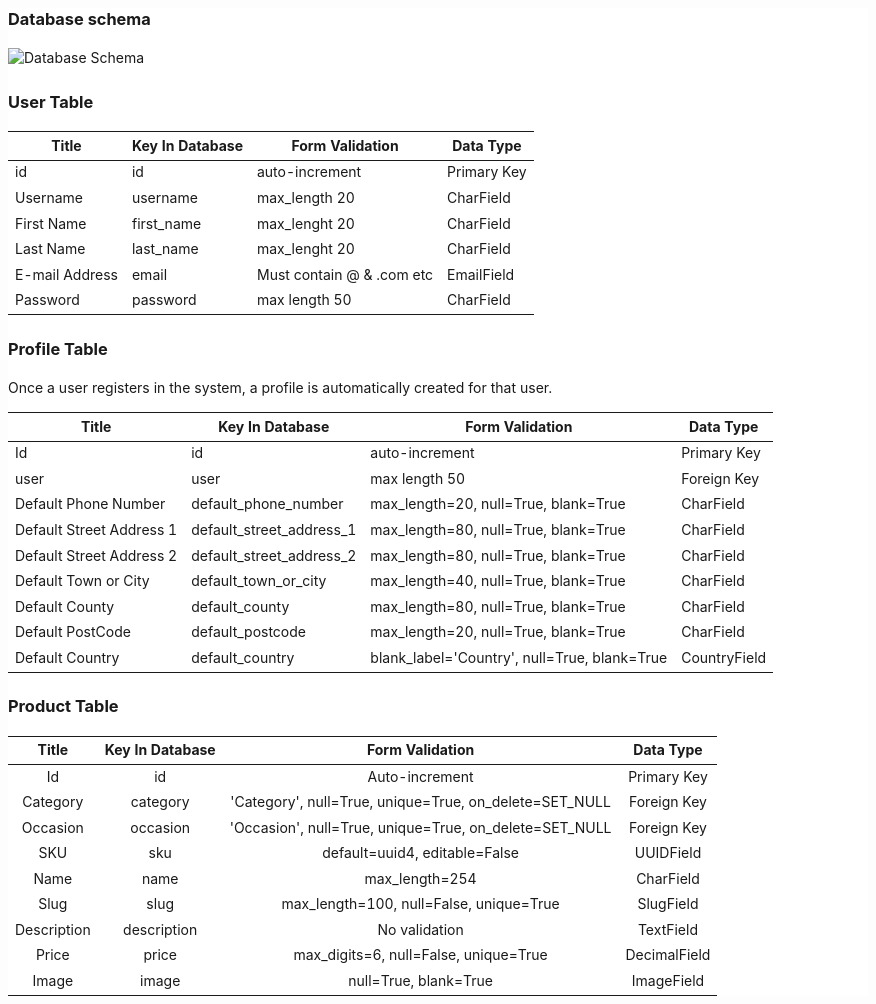 ### Database schema

<img src="./readme-files/imgs/db_schema.jpg" alt="Database Schema">

### User Table

| Title          | Key In Database | Form Validation           | Data Type   |
| -------------- | --------------- | ------------------------- | ----------- |
| id             | id              | auto-increment            | Primary Key |
| Username       | username        | max_length 20             | CharField   |
| First Name     | first_name      | max_lenght 20             | CharField   |
| Last Name      | last_name       | max_lenght 20             | CharField   |
| E-mail Address | email           | Must contain @ & .com etc | EmailField  |
| Password       | password        | max length 50             | CharField   |

### Profile Table

Once a user registers in the system, a profile is automatically created for that user.

| Title                    | Key In Database          | Form Validation                              | Data Type    |
| ------------------------ | ------------------------ | -------------------------------------------- | ------------ |
| Id                       | id                       | auto-increment                               | Primary Key  |
| user                     | user                     | max length 50                                | Foreign Key  |
| Default Phone Number     | default_phone_number     | max_length=20, null=True, blank=True         | CharField    |
| Default Street Address 1 | default_street_address_1 | max_length=80, null=True, blank=True         | CharField    |
| Default Street Address 2 | default_street_address_2 | max_length=80, null=True, blank=True         | CharField    |
| Default Town or City     | default_town_or_city     | max_length=40, null=True, blank=True         | CharField    |
| Default County           | default_county           | max_length=80, null=True, blank=True         | CharField    |
| Default PostCode         | default_postcode         | max_length=20, null=True, blank=True         | CharField    |
| Default Country          | default_country          | blank_label='Country', null=True, blank=True | CountryField |

### Product Table

|    Title    | Key In Database |                    Form Validation                     |  Data Type   |
| :---------: | :-------------: | :----------------------------------------------------: | :----------: |
|     Id      |       id        |                     Auto-increment                     | Primary Key  |
|  Category   |    category     | 'Category', null=True, unique=True, on_delete=SET_NULL | Foreign Key  |
|  Occasion   |    occasion     | 'Occasion', null=True, unique=True, on_delete=SET_NULL | Foreign Key  |
|     SKU     |       sku       |             default=uuid4, editable=False              |  UUIDField   |
|    Name     |      name       |                     max_length=254                     |  CharField   |
|    Slug     |      slug       |        max_length=100, null=False, unique=True         |  SlugField   |
| Description |   description   |                     No validation                      |  TextField   |
|    Price    |      price      |         max_digits=6, null=False, unique=True          | DecimalField |
|    Image    |      image      |                 null=True, blank=True                  |  ImageField  |
